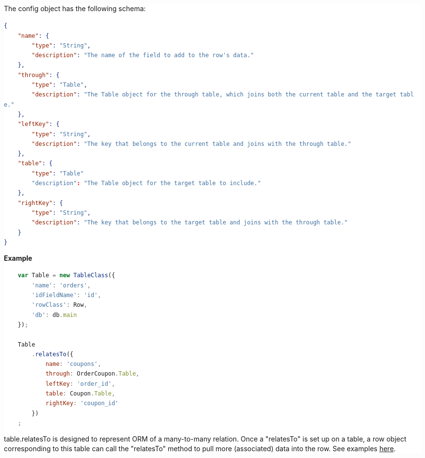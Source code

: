 The config object has the following schema:

```json
{
    "name": {
        "type": "String",
        "description": "The name of the field to add to the row's data."
    },
    "through": {
        "type": "Table",
        "description": "The Table object for the through table, which joins both the current table and the target table."
    },
    "leftKey": {
        "type": "String",
        "description": "The key that belongs to the current table and joins with the through table."
    },
    "table": {
        "type": "Table"
        "description": "The Table object for the target table to include."
    },
    "rightKey": {
        "type": "String",
        "description": "The key that belongs to the target table and joins with the through table."
    }
}
```

__Example__

```javascript
    var Table = new TableClass({
        'name': 'orders',
        'idFieldName': 'id',
        'rowClass': Row,
        'db': db.main
    });

    Table
        .relatesTo({
            name: 'coupons',
            through: OrderCoupon.Table,
            leftKey: 'order_id',
            table: Coupon.Table,
            rightKey: 'coupon_id'
        })
    ;
```

table.relatesTo is designed to represent ORM of a many-to-many
relation.  Once a "relatesTo" is set up on a table, a row object
corresponding to this table can call the "relatesTo" method to pull
more (associated) data into the row.  See examples
[here](#row-relatesTo).
